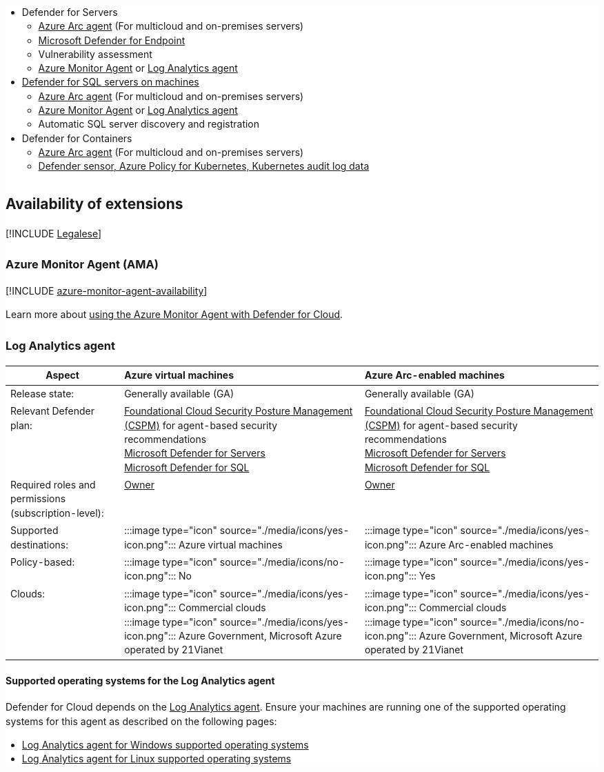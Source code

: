 - Defender for Servers
  - [Azure Arc agent](../azure-arc/servers/manage-vm-extensions.md) (For multicloud and on-premises servers)
  - [Microsoft Defender for Endpoint](integration-defender-for-endpoint.md)
  - Vulnerability assessment
  - [Azure Monitor Agent](#azure-monitor-agent-ama) or [Log Analytics agent](#log-analytics-agent)
- [Defender for SQL servers on machines](defender-for-sql-on-machines-vulnerability-assessment.md)
  - [Azure Arc agent](../azure-arc/servers/manage-vm-extensions.md) (For multicloud and on-premises servers)
  - [Azure Monitor Agent](#azure-monitor-agent-ama) or [Log Analytics agent](#log-analytics-agent)
  - Automatic SQL server discovery and registration
- Defender for Containers
  - [Azure Arc agent](../azure-arc/servers/manage-vm-extensions.md) (For multicloud and on-premises servers)
  - [Defender sensor, Azure Policy for Kubernetes, Kubernetes audit log data](defender-for-containers-introduction.md)

## Availability of extensions

[!INCLUDE [Legalese](../../includes/defender-for-cloud-preview-legal-text.md)]

### Azure Monitor Agent (AMA)

[!INCLUDE [azure-monitor-agent-availability](includes/azure-monitor-agent-availability.md)]

Learn more about [using the Azure Monitor Agent with Defender for Cloud](auto-deploy-azure-monitoring-agent.md).

### Log Analytics agent

| Aspect | Azure virtual machines | Azure Arc-enabled machines |
|---|:--|:--|
| Release state: | Generally available (GA) | Generally available (GA) |
| Relevant Defender plan: | [Foundational Cloud Security Posture Management (CSPM)](concept-cloud-security-posture-management.md) for agent-based security recommendations<br>[Microsoft Defender for Servers](defender-for-servers-introduction.md)<br>[Microsoft Defender for SQL](defender-for-sql-introduction.md) | [Foundational Cloud Security Posture Management (CSPM)](concept-cloud-security-posture-management.md) for agent-based security recommendations<br>[Microsoft Defender for Servers](defender-for-servers-introduction.md)<br>[Microsoft Defender for SQL](defender-for-sql-introduction.md) |
| Required roles and permissions (subscription-level): |[Owner](../role-based-access-control/built-in-roles.md)| [Owner](../role-based-access-control/built-in-roles.md#owner) |
| Supported destinations: | :::image type="icon" source="./media/icons/yes-icon.png"::: Azure virtual machines | :::image type="icon" source="./media/icons/yes-icon.png"::: Azure Arc-enabled machines |
| Policy-based: | :::image type="icon" source="./media/icons/no-icon.png"::: No | :::image type="icon" source="./media/icons/yes-icon.png"::: Yes |
| Clouds: | :::image type="icon" source="./media/icons/yes-icon.png"::: Commercial clouds<br>:::image type="icon" source="./media/icons/yes-icon.png"::: Azure Government, Microsoft Azure operated by 21Vianet | :::image type="icon" source="./media/icons/yes-icon.png"::: Commercial clouds<br>:::image type="icon" source="./media/icons/no-icon.png"::: Azure Government, Microsoft Azure operated by 21Vianet |

#### Supported operating systems for the Log Analytics agent

Defender for Cloud depends on the [Log Analytics agent](../azure-monitor/agents/log-analytics-agent.md). Ensure your machines are running one of the supported operating systems for this agent as described on the following pages:

- [Log Analytics agent for Windows supported operating systems](../azure-monitor/agents/agents-overview.md#supported-operating-systems)
- [Log Analytics agent for Linux supported operating systems](../azure-monitor/agents/agents-overview.md#supported-operating-systems)
